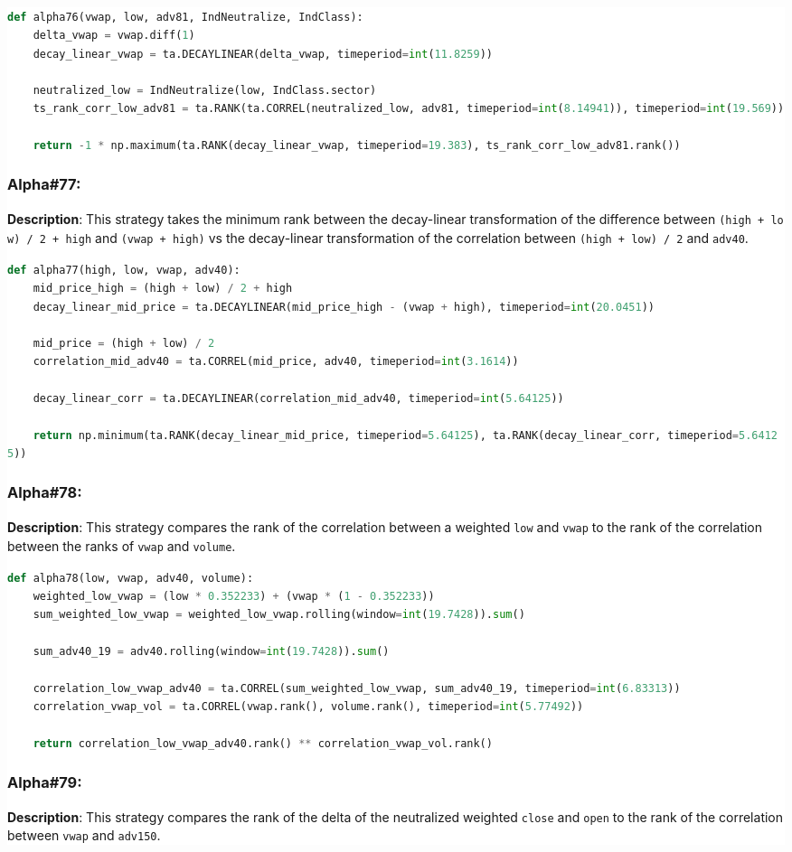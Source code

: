 ```python
def alpha76(vwap, low, adv81, IndNeutralize, IndClass):
    delta_vwap = vwap.diff(1)
    decay_linear_vwap = ta.DECAYLINEAR(delta_vwap, timeperiod=int(11.8259))

    neutralized_low = IndNeutralize(low, IndClass.sector)
    ts_rank_corr_low_adv81 = ta.RANK(ta.CORREL(neutralized_low, adv81, timeperiod=int(8.14941)), timeperiod=int(19.569))

    return -1 * np.maximum(ta.RANK(decay_linear_vwap, timeperiod=19.383), ts_rank_corr_low_adv81.rank())
```

### Alpha#77:
**Description**: This strategy takes the minimum rank between the decay-linear transformation of the difference between `(high + low) / 2 + high` and `(vwap + high)` vs the decay-linear transformation of the correlation between `(high + low) / 2` and `adv40`.

```python
def alpha77(high, low, vwap, adv40):
    mid_price_high = (high + low) / 2 + high
    decay_linear_mid_price = ta.DECAYLINEAR(mid_price_high - (vwap + high), timeperiod=int(20.0451))

    mid_price = (high + low) / 2
    correlation_mid_adv40 = ta.CORREL(mid_price, adv40, timeperiod=int(3.1614))

    decay_linear_corr = ta.DECAYLINEAR(correlation_mid_adv40, timeperiod=int(5.64125))

    return np.minimum(ta.RANK(decay_linear_mid_price, timeperiod=5.64125), ta.RANK(decay_linear_corr, timeperiod=5.64125))
```

### Alpha#78:
**Description**: This strategy compares the rank of the correlation between a weighted `low` and `vwap` to the rank of the correlation between the ranks of `vwap` and `volume`.

```python
def alpha78(low, vwap, adv40, volume):
    weighted_low_vwap = (low * 0.352233) + (vwap * (1 - 0.352233))
    sum_weighted_low_vwap = weighted_low_vwap.rolling(window=int(19.7428)).sum()

    sum_adv40_19 = adv40.rolling(window=int(19.7428)).sum()
    
    correlation_low_vwap_adv40 = ta.CORREL(sum_weighted_low_vwap, sum_adv40_19, timeperiod=int(6.83313))
    correlation_vwap_vol = ta.CORREL(vwap.rank(), volume.rank(), timeperiod=int(5.77492))

    return correlation_low_vwap_adv40.rank() ** correlation_vwap_vol.rank()
```

### Alpha#79:
**Description**: This strategy compares the rank of the delta of the neutralized weighted `close` and `open` to the rank of the correlation between `vwap` and `adv150`.
